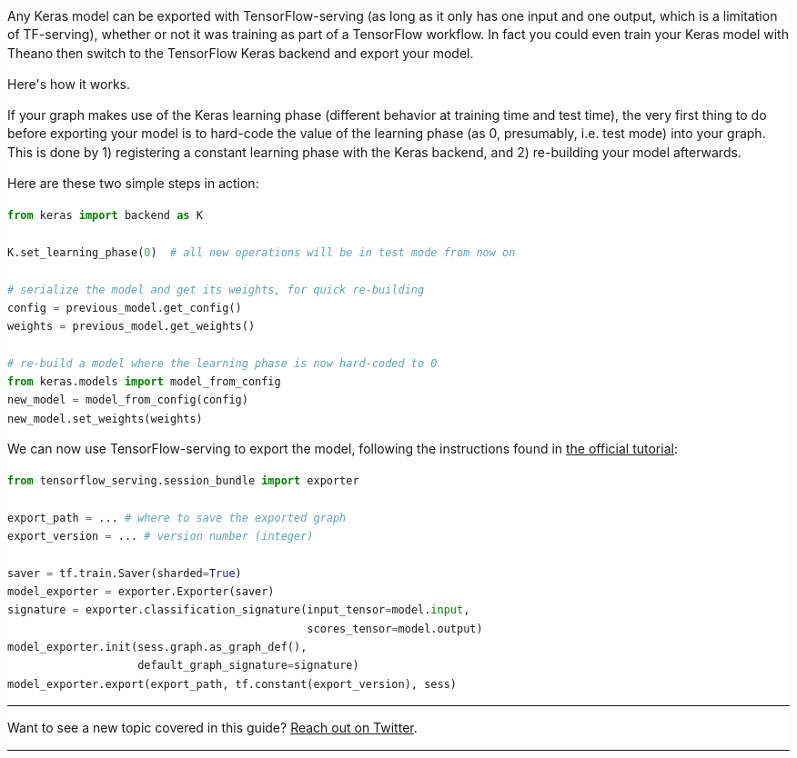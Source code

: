 Any Keras model can be exported with TensorFlow-serving (as long as it only has one input and one output, which is a limitation of TF-serving), whether or not it was training as part of a TensorFlow workflow. In fact you could even train your Keras model with Theano then switch to the TensorFlow Keras backend and export your model.

Here's how it works.

If your graph makes use of the Keras learning phase (different behavior at training time and test time), the very first thing to do before exporting your model is to hard-code the value of the learning phase (as 0, presumably, i.e. test mode) into your graph. This is done by 1) registering a constant learning phase with the Keras backend, and 2) re-building your model afterwards.

Here are these two simple steps in action:
```python
from keras import backend as K

K.set_learning_phase(0)  # all new operations will be in test mode from now on

# serialize the model and get its weights, for quick re-building
config = previous_model.get_config()
weights = previous_model.get_weights()

# re-build a model where the learning phase is now hard-coded to 0
from keras.models import model_from_config
new_model = model_from_config(config)
new_model.set_weights(weights)
```

We can now use TensorFlow-serving to export the model, following the instructions found in [the official tutorial](https://github.com/tensorflow/serving/blob/master/tensorflow_serving/g3doc/serving_basic.md):

```python
from tensorflow_serving.session_bundle import exporter

export_path = ... # where to save the exported graph
export_version = ... # version number (integer)

saver = tf.train.Saver(sharded=True)
model_exporter = exporter.Exporter(saver)
signature = exporter.classification_signature(input_tensor=model.input,
                                              scores_tensor=model.output)
model_exporter.init(sess.graph.as_graph_def(),
                    default_graph_signature=signature)
model_exporter.export(export_path, tf.constant(export_version), sess)
```

-----

Want to see a new topic covered in this guide? [Reach out on Twitter](https://twitter.com/fchollet).

-----